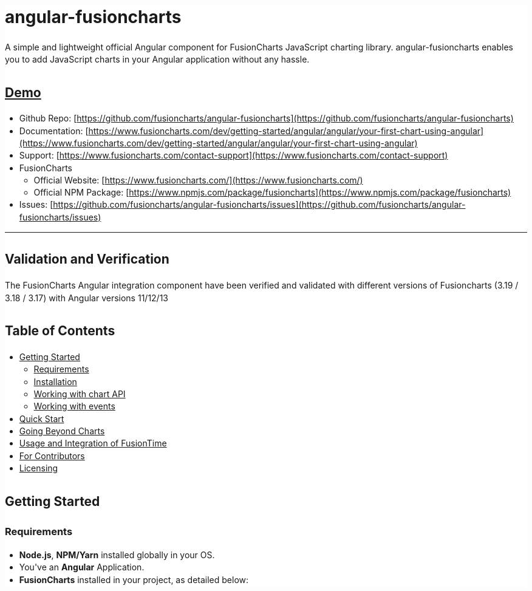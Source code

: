 # angular-fusioncharts

A simple and lightweight official Angular component for FusionCharts JavaScript charting library. angular-fusioncharts enables you to add JavaScript charts in your Angular application without any hassle.

## [Demo](https://fusioncharts.github.io/angular-fusioncharts/)

- Github Repo: [https://github.com/fusioncharts/angular-fusioncharts](https://github.com/fusioncharts/angular-fusioncharts)
- Documentation: [https://www.fusioncharts.com/dev/getting-started/angular/angular/your-first-chart-using-angular](https://www.fusioncharts.com/dev/getting-started/angular/angular/your-first-chart-using-angular)
- Support: [https://www.fusioncharts.com/contact-support](https://www.fusioncharts.com/contact-support)
- FusionCharts
  - Official Website: [https://www.fusioncharts.com/](https://www.fusioncharts.com/)
  - Official NPM Package: [https://www.npmjs.com/package/fusioncharts](https://www.npmjs.com/package/fusioncharts)
- Issues: [https://github.com/fusioncharts/angular-fusioncharts/issues](https://github.com/fusioncharts/angular-fusioncharts/issues)

---
## Validation and Verification

The FusionCharts Angular integration component have been verified and validated with different versions of Fusioncharts (3.19 / 3.18 / 3.17) with Angular versions 11/12/13


## Table of Contents

- [Getting Started](#getting-started)
  - [Requirements](#requirements)
  - [Installation](#installation)
  - [Working with chart API](#working-with-apis)
  - [Working with events](#working-with-events)
- [Quick Start](#quick-start)
- [Going Beyond Charts](#going-beyond-charts)
- [Usage and Integration of FusionTime](#usage-and-integration-of-fusionTime)
- [For Contributors](#for-contributors)
- [Licensing](#licensing)

## Getting Started

### Requirements

- **Node.js**, **NPM/Yarn** installed globally in your OS.
- You've an **Angular** Application.
- **FusionCharts** installed in your project, as detailed below:

